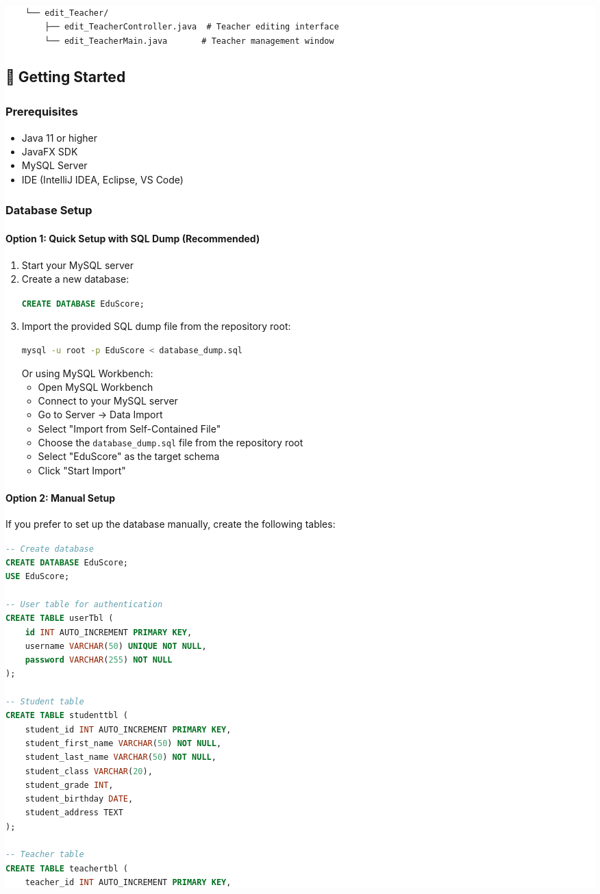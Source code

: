 ```
    └── edit_Teacher/
        ├── edit_TeacherController.java  # Teacher editing interface
        └── edit_TeacherMain.java       # Teacher management window
```

## 🚀 Getting Started

### Prerequisites
- Java 11 or higher
- JavaFX SDK
- MySQL Server
- IDE (IntelliJ IDEA, Eclipse, VS Code)

### Database Setup

#### Option 1: Quick Setup with SQL Dump (Recommended)
1. Start your MySQL server
2. Create a new database:
   ```sql
   CREATE DATABASE EduScore;
   ```
3. Import the provided SQL dump file from the repository root:
   ```bash
   mysql -u root -p EduScore < database_dump.sql
   ```
   Or using MySQL Workbench:
    - Open MySQL Workbench
    - Connect to your MySQL server
    - Go to Server → Data Import
    - Select "Import from Self-Contained File"
    - Choose the `database_dump.sql` file from the repository root
    - Select "EduScore" as the target schema
    - Click "Start Import"

#### Option 2: Manual Setup
If you prefer to set up the database manually, create the following tables:

```sql
-- Create database
CREATE DATABASE EduScore;
USE EduScore;

-- User table for authentication
CREATE TABLE userTbl (
    id INT AUTO_INCREMENT PRIMARY KEY,
    username VARCHAR(50) UNIQUE NOT NULL,
    password VARCHAR(255) NOT NULL
);

-- Student table
CREATE TABLE studenttbl (
    student_id INT AUTO_INCREMENT PRIMARY KEY,
    student_first_name VARCHAR(50) NOT NULL,
    student_last_name VARCHAR(50) NOT NULL,
    student_class VARCHAR(20),
    student_grade INT,
    student_birthday DATE,
    student_address TEXT
);

-- Teacher table
CREATE TABLE teachertbl (
    teacher_id INT AUTO_INCREMENT PRIMARY KEY,
```